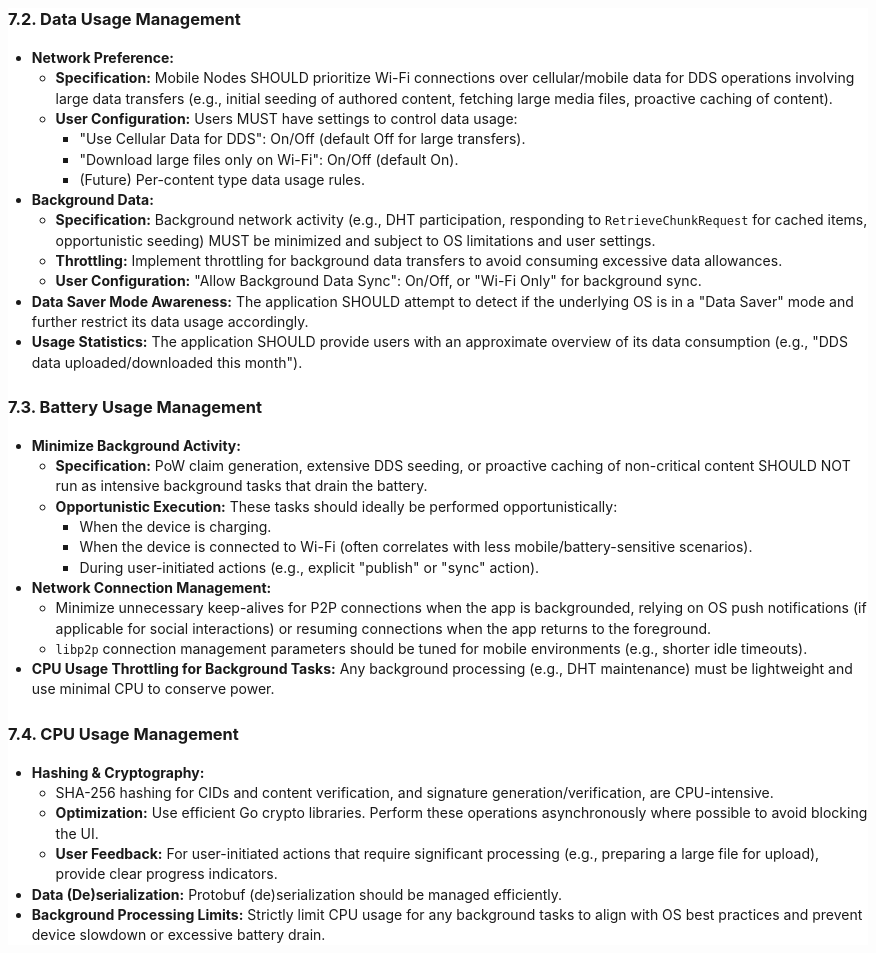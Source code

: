 ### 7.2. Data Usage Management

*   **Network Preference:**
    *   **Specification:** Mobile Nodes SHOULD prioritize Wi-Fi connections over cellular/mobile data for DDS operations involving large data transfers (e.g., initial seeding of authored content, fetching large media files, proactive caching of content).
    *   **User Configuration:** Users MUST have settings to control data usage:
        *   "Use Cellular Data for DDS": On/Off (default Off for large transfers).
        *   "Download large files only on Wi-Fi": On/Off (default On).
        *   (Future) Per-content type data usage rules.
*   **Background Data:**
    *   **Specification:** Background network activity (e.g., DHT participation, responding to `RetrieveChunkRequest` for cached items, opportunistic seeding) MUST be minimized and subject to OS limitations and user settings.
    *   **Throttling:** Implement throttling for background data transfers to avoid consuming excessive data allowances.
    *   **User Configuration:** "Allow Background Data Sync": On/Off, or "Wi-Fi Only" for background sync.
*   **Data Saver Mode Awareness:** The application SHOULD attempt to detect if the underlying OS is in a "Data Saver" mode and further restrict its data usage accordingly.
*   **Usage Statistics:** The application SHOULD provide users with an approximate overview of its data consumption (e.g., "DDS data uploaded/downloaded this month").

### 7.3. Battery Usage Management

*   **Minimize Background Activity:**
    *   **Specification:** PoW claim generation, extensive DDS seeding, or proactive caching of non-critical content SHOULD NOT run as intensive background tasks that drain the battery.
    *   **Opportunistic Execution:** These tasks should ideally be performed opportunistically:
        *   When the device is charging.
        *   When the device is connected to Wi-Fi (often correlates with less mobile/battery-sensitive scenarios).
        *   During user-initiated actions (e.g., explicit "publish" or "sync" action).
*   **Network Connection Management:**
    *   Minimize unnecessary keep-alives for P2P connections when the app is backgrounded, relying on OS push notifications (if applicable for social interactions) or resuming connections when the app returns to the foreground.
    *   `libp2p` connection management parameters should be tuned for mobile environments (e.g., shorter idle timeouts).
*   **CPU Usage Throttling for Background Tasks:** Any background processing (e.g., DHT maintenance) must be lightweight and use minimal CPU to conserve power.

### 7.4. CPU Usage Management

*   **Hashing & Cryptography:**
    *   SHA-256 hashing for CIDs and content verification, and signature generation/verification, are CPU-intensive.
    *   **Optimization:** Use efficient Go crypto libraries. Perform these operations asynchronously where possible to avoid blocking the UI.
    *   **User Feedback:** For user-initiated actions that require significant processing (e.g., preparing a large file for upload), provide clear progress indicators.
*   **Data (De)serialization:** Protobuf (de)serialization should be managed efficiently.
*   **Background Processing Limits:** Strictly limit CPU usage for any background tasks to align with OS best practices and prevent device slowdown or excessive battery drain.

